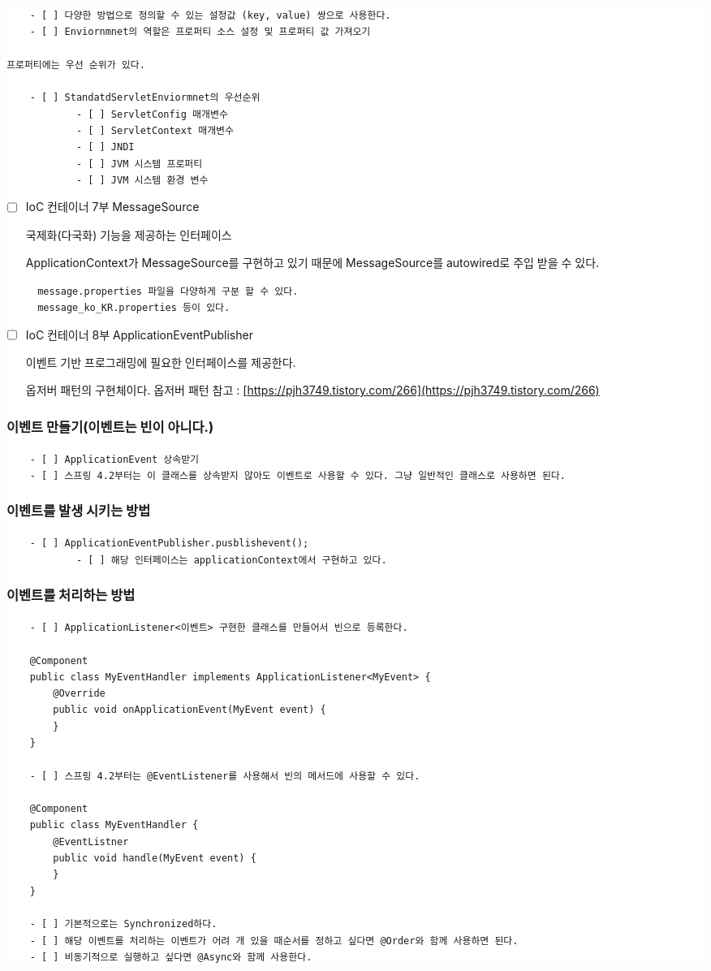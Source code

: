 		- [ ] 다양한 방법으로 정의할 수 있는 설정값 (key, value) 쌍으로 사용한다.
		- [ ] Enviornmnet의 역할은 프로퍼티 소스 설정 및 프로퍼티 값 가져오기

    프로퍼티에는 우선 순위가 있다.

		- [ ] StandatdServletEnviormnet의 우선순위
				- [ ] ServletConfig 매개변수
				- [ ] ServletContext 매개변수
				- [ ] JNDI
				- [ ] JVM 시스템 프로퍼티
				- [ ] JVM 시스템 환경 변수
- [ ] IoC 컨테이너 7부 MessageSource

    국제화(다국화) 기능을 제공하는 인터페이스

    ApplicationContext가 MessageSource를 구현하고 있기 때문에 MessageSource를 autowired로 주입 받을 수 있다.

        message.properties 파일을 다양하게 구분 할 수 있다.
        message_ko_KR.properties 등이 있다.

- [ ] IoC 컨테이너 8부 ApplicationEventPublisher

    이벤트 기반 프로그래밍에 필요한 인터페이스를 제공한다.

    옵저버 패턴의 구현체이다. 옵저버 패턴 참고 : [https://pjh3749.tistory.com/266](https://pjh3749.tistory.com/266)

###     이벤트 만들기(이벤트는 빈이 아니다.)

		- [ ] ApplicationEvent 상속받기
		- [ ] 스프링 4.2부터는 이 클래스를 상속받지 않아도 이벤트로 사용할 수 있다. 그냥 일반적인 클래스로 사용하면 된다.

###     이벤트를 발생 시키는 방법

		- [ ] ApplicationEventPublisher.pusblishevent();
				- [ ] 해당 인터페이스는 applicationContext에서 구현하고 있다.

###     이벤트를 처리하는 방법

		- [ ] ApplicationListener<이벤트> 구현한 클래스를 만들어서 빈으로 등록한다.

        @Component
        public class MyEventHandler implements ApplicationListener<MyEvent> {
        	@Override
        	public void onApplicationEvent(MyEvent event) {
        	}
        }

		- [ ] 스프링 4.2부터는 @EventListener를 사용해서 빈의 메서드에 사용할 수 있다.

        @Component
        public class MyEventHandler {
        	@EventListner
        	public void handle(MyEvent event) {
        	}
        }

		- [ ] 기본적으로는 Synchronized하다.
		- [ ] 해당 이벤트를 처리하는 이벤트가 어려 개 있을 때순서를 정하고 싶다면 @Order와 함께 사용하면 된다.
		- [ ] 비동기적으로 실행하고 싶다면 @Async와 함께 사용한다.
